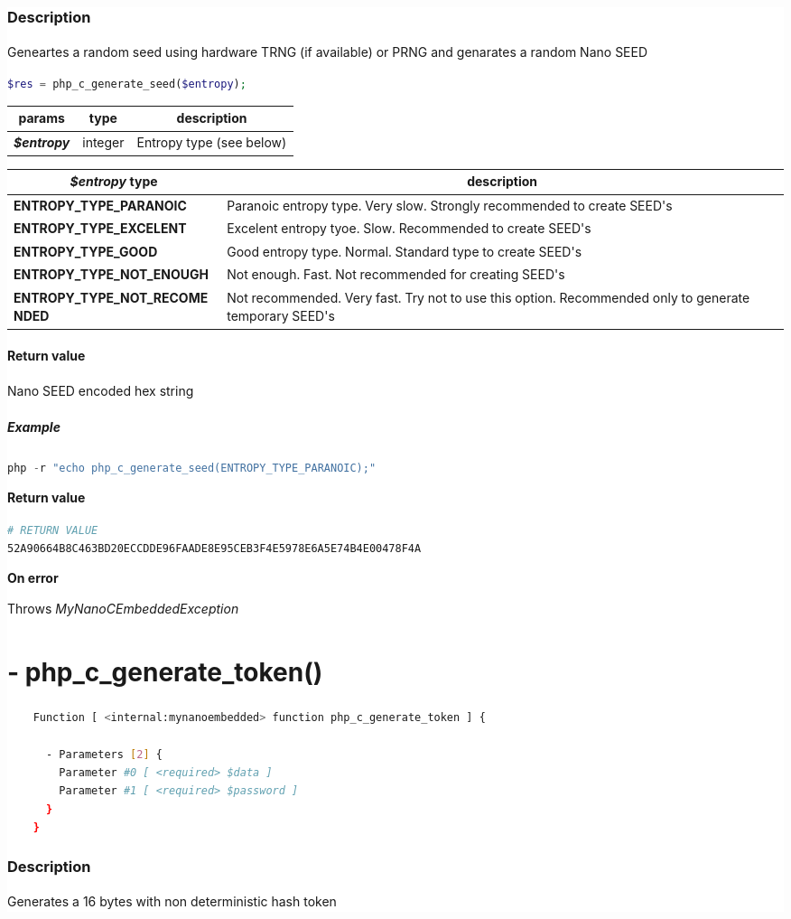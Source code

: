 ### Description

Geneartes a random seed using hardware TRNG (if available) or PRNG and genarates a random Nano SEED

```php
$res = php_c_generate_seed($entropy);
```

params|type|description
------|----|-----------
**_$entropy_**|integer|Entropy type (see below)

**_$entropy_** type|description
-------------------|-----------
**ENTROPY_TYPE_PARANOIC**|Paranoic entropy type. Very slow. Strongly recommended to create SEED's
**ENTROPY_TYPE_EXCELENT**|Excelent entropy tyoe. Slow. Recommended to create SEED's
**ENTROPY_TYPE_GOOD**|Good entropy type. Normal. Standard type to create SEED's
**ENTROPY_TYPE_NOT_ENOUGH**|Not enough. Fast. Not recommended for creating SEED's
**ENTROPY_TYPE_NOT_RECOMENDED**|Not recommended. Very fast. Try not to use this option. Recommended only to generate temporary SEED's

#### Return value

Nano SEED encoded hex string

##### Example

```php
php -r "echo php_c_generate_seed(ENTROPY_TYPE_PARANOIC);"
```

**Return value**

```sh
# RETURN VALUE
52A90664B8C463BD20ECCDDE96FAADE8E95CEB3F4E5978E6A5E74B4E00478F4A
```

**On error**

Throws _MyNanoCEmbeddedException_

<h1>- php_c_generate_token()</h1>

```sh
    Function [ <internal:mynanoembedded> function php_c_generate_token ] {

      - Parameters [2] {
        Parameter #0 [ <required> $data ]
        Parameter #1 [ <required> $password ]
      }
    }
```

### Description

Generates a 16 bytes with non deterministic hash token
